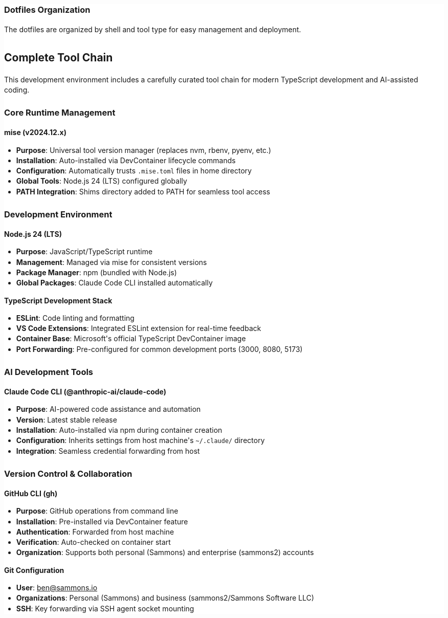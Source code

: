 ### Dotfiles Organization

The dotfiles are organized by shell and tool type for easy management and deployment.

## Complete Tool Chain

This development environment includes a carefully curated tool chain for modern TypeScript development and AI-assisted coding.

### Core Runtime Management

**mise (v2024.12.x)**
- **Purpose**: Universal tool version manager (replaces nvm, rbenv, pyenv, etc.)
- **Installation**: Auto-installed via DevContainer lifecycle commands
- **Configuration**: Automatically trusts `.mise.toml` files in home directory
- **Global Tools**: Node.js 24 (LTS) configured globally
- **PATH Integration**: Shims directory added to PATH for seamless tool access

### Development Environment

**Node.js 24 (LTS)**
- **Purpose**: JavaScript/TypeScript runtime
- **Management**: Managed via mise for consistent versions
- **Package Manager**: npm (bundled with Node.js)
- **Global Packages**: Claude Code CLI installed automatically

**TypeScript Development Stack**
- **ESLint**: Code linting and formatting
- **VS Code Extensions**: Integrated ESLint extension for real-time feedback
- **Container Base**: Microsoft's official TypeScript DevContainer image
- **Port Forwarding**: Pre-configured for common development ports (3000, 8080, 5173)

### AI Development Tools

**Claude Code CLI (@anthropic-ai/claude-code)**
- **Purpose**: AI-powered code assistance and automation
- **Version**: Latest stable release
- **Installation**: Auto-installed via npm during container creation
- **Configuration**: Inherits settings from host machine's `~/.claude/` directory
- **Integration**: Seamless credential forwarding from host

### Version Control & Collaboration

**GitHub CLI (gh)**
- **Purpose**: GitHub operations from command line
- **Installation**: Pre-installed via DevContainer feature
- **Authentication**: Forwarded from host machine
- **Verification**: Auto-checked on container start
- **Organization**: Supports both personal (Sammons) and enterprise (sammons2) accounts

**Git Configuration**
- **User**: ben@sammons.io
- **Organizations**: Personal (Sammons) and business (sammons2/Sammons Software LLC)
- **SSH**: Key forwarding via SSH agent socket mounting
